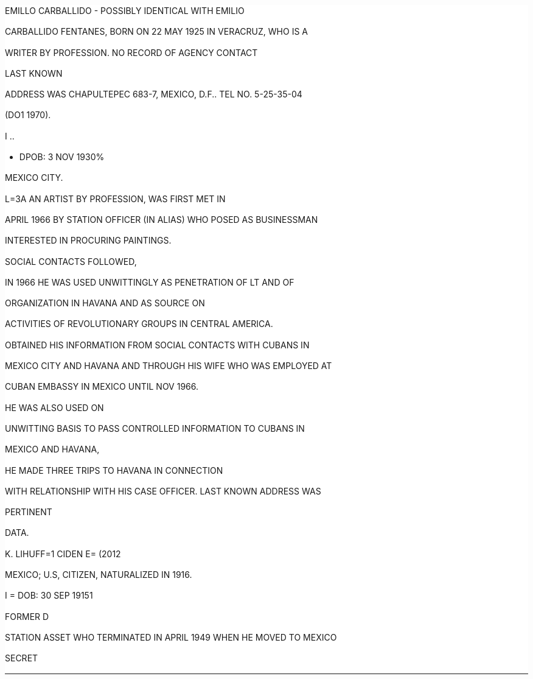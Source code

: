 EMILLO CARBALLIDO - POSSIBLY IDENTICAL WITH EMILIO

CARBALLIDO FENTANES, BORN ON 22 MAY 1925 IN VERACRUZ, WHO IS A

WRITER BY PROFESSION. NO RECORD OF AGENCY CONTACT

LAST KNOWN

ADDRESS WAS CHAPULTEPEC 683-7, MEXICO, D.F.. TEL NO. 5-25-35-04

(DO1 1970).

I ..

- DPOB: 3 NOV 1930%

MEXICO CITY.

L=3A AN ARTIST BY PROFESSION, WAS FIRST MET IN

APRIL 1966 BY STATION OFFICER (IN ALIAS) WHO POSED AS BUSINESSMAN

INTERESTED IN PROCURING PAINTINGS.

SOCIAL CONTACTS FOLLOWED,

IN 1966 HE WAS USED UNWITTINGLY AS PENETRATION OF LT AND OF

ORGANIZATION IN HAVANA AND AS SOURCE ON

ACTIVITIES OF REVOLUTIONARY GROUPS IN CENTRAL AMERICA.

OBTAINED HIS INFORMATION FROM SOCIAL CONTACTS WITH CUBANS IN

MEXICO CITY AND HAVANA AND THROUGH HIS WIFE WHO WAS EMPLOYED AT

CUBAN EMBASSY IN MEXICO UNTIL NOV 1966.

HE WAS ALSO USED ON

UNWITTING BASIS TO PASS CONTROLLED INFORMATION TO CUBANS IN

MEXICO AND HAVANA,

HE MADE THREE TRIPS TO HAVANA IN CONNECTION

WITH RELATIONSHIP WITH HIS CASE OFFICER. LAST KNOWN ADDRESS WAS

PERTINENT

DATA.

K. LIHUFF=1 CIDEN E= (2012

MEXICO; U.S, CITIZEN, NATURALIZED IN 1916.

I = DOB: 30 SEP 19151

FORMER D

STATION ASSET WHO TERMINATED IN APRIL 1949 WHEN HE MOVED TO MEXICO

SECRET

---
